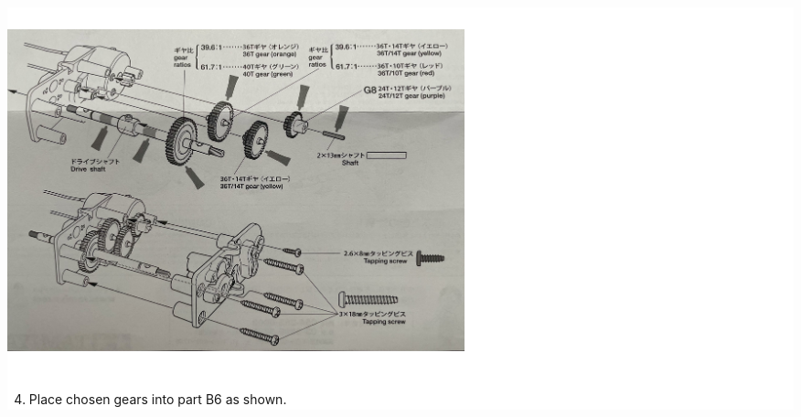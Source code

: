<img src="/img/docs/gearbox-instructions/gearbox16.jpg" width="500" height="400" />

4. Place chosen gears into part B6 as shown.